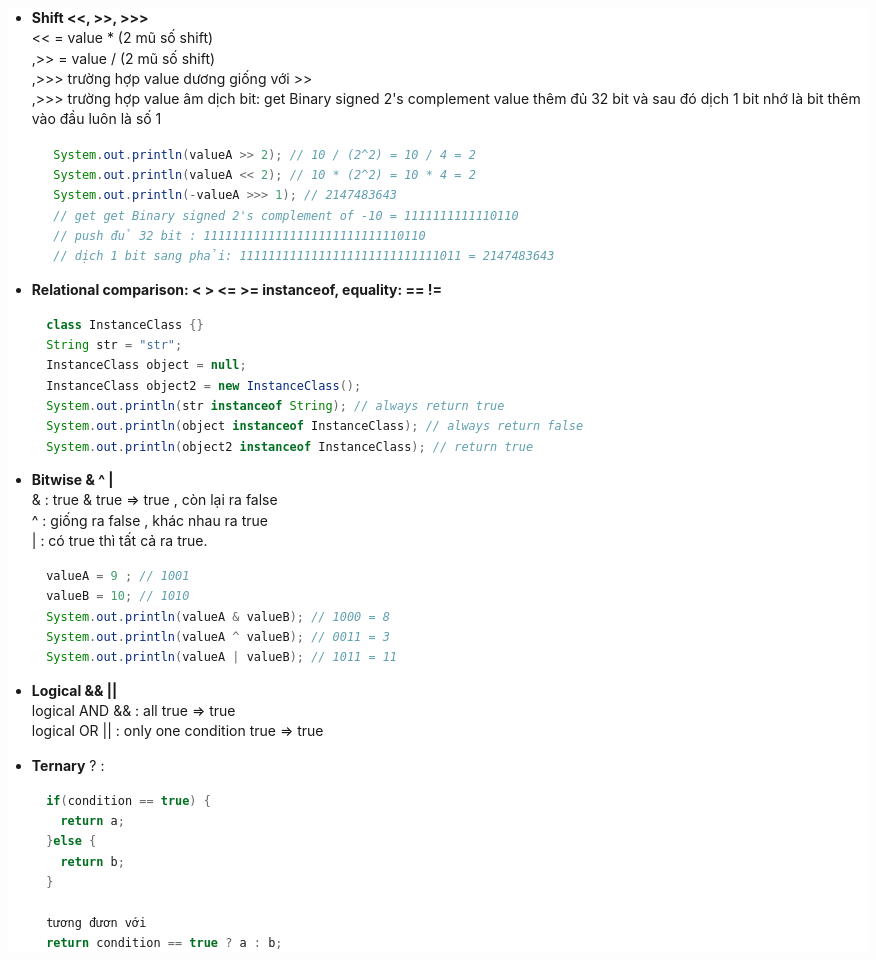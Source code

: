   
    
- **Shift <<, >>, >>>**    
  << = value * (2 mũ số shift)  
  ,>> = value / (2 mũ số shift)  
  ,>>> trường hợp value dương giống với >>  
  ,>>> trường hợp value âm dịch bit:
       get Binary signed 2's complement value thêm đủ 32 bit và sau đó dịch 1 bit
       nhớ là bit thêm vào đầu luôn là số 1
  
  ```java
     System.out.println(valueA >> 2); // 10 / (2^2) = 10 / 4 = 2
     System.out.println(valueA << 2); // 10 * (2^2) = 10 * 4 = 2
     System.out.println(-valueA >>> 1); // 2147483643
     // get get Binary signed 2's complement of -10 = 1111111111110110
     // push đủ 32 bit : 1111111111111111111111111110110
     // dịch 1 bit sang phải: 1111111111111111111111111111011 = 2147483643
  ```  
    
- **Relational comparison: < > <= >= instanceof,  equality: == !=**  
  
  ```java
    class InstanceClass {}
    String str = "str";
    InstanceClass object = null;
    InstanceClass object2 = new InstanceClass();
    System.out.println(str instanceof String); // always return true
    System.out.println(object instanceof InstanceClass); // always return false
    System.out.println(object2 instanceof InstanceClass); // return true
  ```
    
- **Bitwise & ^ |**     
  & : true & true => true , còn lại ra false  
  ^ : giống ra false , khác nhau ra true  
  | : có true thì tất cả ra true. 
  
  ```java 
    valueA = 9 ; // 1001
    valueB = 10; // 1010
    System.out.println(valueA & valueB); // 1000 = 8
    System.out.println(valueA ^ valueB); // 0011 = 3
    System.out.println(valueA | valueB); // 1011 = 11
  ```  
    
- **Logical && ||**     
  logical AND && : all true => true  
  logical OR || : only one condition true => true  
- **Ternary** ? :
  ```java
    if(condition == true) {
      return a;
    }else {
      return b;
    }
    
    tương đươn với 
    return condition == true ? a : b;
  ```  
    